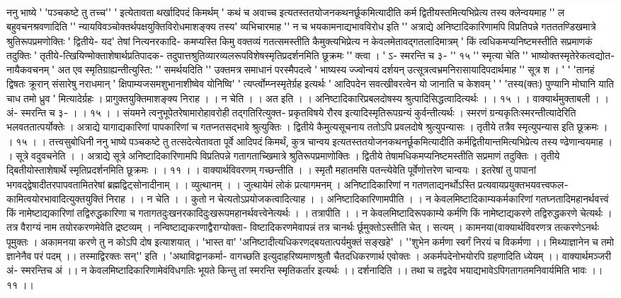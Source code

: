 ननु भाष्ये ' 'पञ्चकष्टे तु तच्च'' ' इत्येतावता थर्खादिपदं किमर्थम् ' कथं च
अवाच्च इत्यतस्ततयोजनकथनर्छूकमित्यादीति कर्म द्वितीयस्तमित्यभिप्रेत्य तस्य
क्लेन्वयमाह '' ल बहुवचनश्रवणादिति '' न्यायविवञ्चोक्तर्थपक्षयुक्तिविरोधमाशङ्क्य
तस्य' व्यभिचारमाह '' न च भयकामनाद्यभावविरोध इति '' अत्राद्ये अनिष्टादिकारिणामपि
विप्रतिपन्ने गतततण्डिखमात्रे श्रुतिरूपप्रमणोक्तिः ' द्वितीये- यद' तेषां नित्यनरकादि-
कमप्यस्ति किमु वक्तव्यं गतत्समस्तीति कैमुक्त्यभिप्रेत्य न केवलमेतावद्गतलादिमात्रम् '
किं त्वधिकमप्यनिष्टमस्तीति सप्रमाणकं तदुक्तिः ' तृतीये-त्खियिण्मोक्ताशेषार्थप्रतिपादक-
तदुपात्तश्रुतिव्यारव्यलरूपविशेषस्मृतिप्रदर्शनमिति छूक्रमः ''
क्त्वा
। ' ऽ- स्मरन्ति च ३- '' १५ '' स्मृत्या चेति '' भाष्योक्तस्मृतेरेकत्वद्योत-
नायैकवचनम् ' अत एव स्मृतिग्राह्यन्तीत्युस्ति: '' समर्थयदिति '' उक्तमत्र समाधानं
परस्मैपदत्वे ' भाष्यस्य ज्ज्वोन्वयं दर्शयन् उत्सूत्रत्वभ्रमनिरासायादिपदार्थमाह '' सूत्र श
। ' ' 'तानहं द्विषतः क्रूरान् संसारेषु नराधमान् ' क्षिपाम्यजसमशुभानाशीष्वेव योनिष्वि' '
त्यर्प्त्वोम्प्नस्मृतेर्ग्रह इत्यर्थः ' आदिपदेन सवत्खीवरत्वेन यो जानाति च केशवम् ' ' 'तस्य(क्तः)
पुण्यानि मोघानि याति चाध तमो ध्रुव ' मित्यादेर्ग्रहः । प्रागुक्तयुक्तिमाशङ्क्य निराह । । न
चेति । । अत इति । । अनिष्टादिकारिप्रबलदोषस्य श्रुत्पादिसिद्धत्वादित्यर्थः । । १५ । ।
वाक्यार्थमुक्ताबली
। । अं- स्मरन्ति च ३- । । १५ । । संयमने त्वनुभूपेतरेषामारोहावरोही तद्गतिरित्युक्त-
प्रकृतविषये रौरव इत्यादिस्मृतिरूपग्रन्यं कुर्वन्तीत्यर्थः । स्मरणं ग्रन्यकृतिःस्मरन्तीत्यादेरिति
भलवततात्पर्योक्तेः । अत्राद्ये यागाद्यकारिणां पापकारिणां च गतप्नतसद्भावे श्रुत्युक्तिः ।
द्वितीये कैमुत्यसूचनाय ततोऽपि प्रवलदोषे श्रुत्युपन्यासः । तृतीये तत्रैव स्मृत्युपन्यास इति
छूक्रमः । । १५ । ।
तत्त्वसुबोधिनी
ननु भाष्ये पञ्चकष्टे तु तत्सदेत्येतावता पूर्वे आदिपदं किमर्थं, कुत्र चान्वय
इत्यतस्ततयोजनकथनर्छूकमित्यादीति कर्मद्वितीयान्तमित्यभिप्रेत्य तस्य ण्ढेणान्वयमाह । ।
सूत्रे वदुवचनेति । । अत्राद्ये सूत्रे अनिष्टादिकारिणामपि विप्रतिपन्ने गतागताच्खिमात्रे
श्रुतिरूपप्रमाणोक्तिः । द्वितीये तेषामधिकमप्यनिष्टमस्तीति सप्रमाणं तदुक्तिः । तृतीये
द्बितीयोस्ताशेषार्थे स्मृतिप्रदर्शनमिति छूक्रमः । । ११ । ।
वाक्यार्थविवरणम्
गच्छन्तीति । । स्मृतौ महातमसि पतन्त्येवेति पूर्वेणोत्तरेण चान्वयः । इतरेषां तु पापानां
भगवद्द्वेषादीतरपापवतामितरेषां ब्रह्मद्विट्सोनादीनाम् । । व्युत्थानम् । । जुत्थायेमं लोकं
प्रत्यागमनम् । अनिष्टादिकारिणां न गतणताद्यनर्थोऽस्ति प्रत्यवायप्रयुक्तभयवत्त्वफल-
कामित्वयोरभावादित्युक्तयुक्तिं निराह । । न चेति । । कुतो न चेत्यतोऽप्रयोजकत्वादित्याह
। । अनिष्टादिकारिणामपीति । । न केवलमिष्टादिकाम्यकर्मकारिणां गतघ्नतादिमहानर्थवत्त्वं
किं नामेष्टाद्यकारिणां तद्विरुद्धकारिणा च गतागतदुःखनरकादिदुःखरूपमहानर्थवत्त्वेनेत्यर्थः
। । तत्रापीति । । न केवलमिष्टादिरूपकाम्ये कर्मणि किं नामेष्टाद्यकरणे तद्विरुद्धकरणे
चेत्यर्थः । तत्र वैराग्यं नाम तयोरकरणमेवेति द्रष्टव्यम् । नन्विष्टाद्यकरणाद्वैराग्योक्ता-
विष्टादिकरणमेवापन्नं तत्र चानर्थः र्छूमुक्तोऽस्तीति चेत् । सत्यम् । कामनया(वाक्यार्थविवरणत्र
तत्करणेऽनर्थः पूमुक्तः । अकामनया करणे तु न कोऽपि दोष इत्याशयात् । 'भास्त वा'
'अनिष्टादीत्यधिकरणद्बयतात्पर्यमुक्तं सङ्खहे' । ''शुभेन कर्मणा स्वर्गं निरयं च विकर्मणा ।।
मिथ्याज्ञानेन च तमो ज्ञानेनैव परं पदम् ।। तस्माद्विरक्तः सन्'' इति । 'अथाविद्वानकर्मा-
वागच्छति इत्युदाहरिष्यमाणश्रुतौ चैतदधिकरणार्थ एवोक्तः । अकर्मपदेनोभयोरपि
ग्रहणादिति ध्येयम् ।।
वाक्यार्थमञ्जरी
अं- स्मरन्तिच अं ।। न केवलमिष्टादिकारिणामेवंविधगतिः भूयते किन्तु तां स्मरन्ति
स्मृतिकर्तार इत्यर्थः ।। दर्शनादिति ।। तथा च तद्वदेव भयाद्यभावेऽपिगतागतमनिवार्यमिति
भावः ।। ११ ।।
 